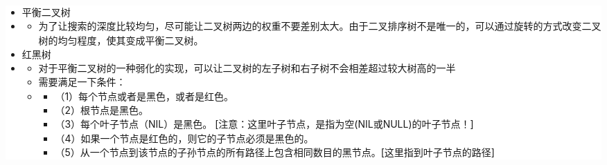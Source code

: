 - 平衡二叉树
- - 为了让搜索的深度比较均匀，尽可能让二叉树两边的权重不要差别太大。由于二叉排序树不是唯一的，可以通过旋转的方式改变二叉树的均匀程度，使其变成平衡二叉树。
- 红黑树
- - 对于平衡二叉树的一种弱化的实现，可以让二叉树的左子树和右子树不会相差超过较大树高的一半
  - 需要满足一下条件：
  - - （1）每个节点或者是黑色，或者是红色。
    - （2）根节点是黑色。
    - （3）每个叶子节点（NIL）是黑色。 [注意：这里叶子节点，是指为空(NIL或NULL)的叶子节点！]
    - （4）如果一个节点是红色的，则它的子节点必须是黑色的。
    - （5）从一个节点到该节点的子孙节点的所有路径上包含相同数目的黑节点。[这里指到叶子节点的路径]